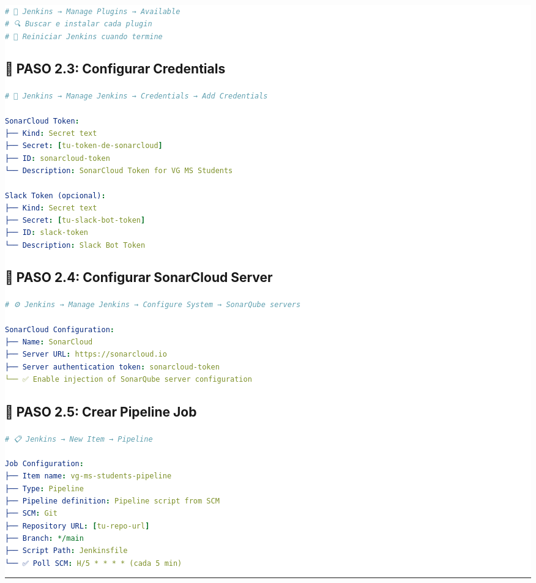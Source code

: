 </div>

```bash
# 🔧 Jenkins → Manage Plugins → Available
# 🔍 Buscar e instalar cada plugin
# 🔄 Reiniciar Jenkins cuando termine
```

## 🎯 **PASO 2.3: Configurar Credentials**

```yaml
# 🔑 Jenkins → Manage Jenkins → Credentials → Add Credentials

SonarCloud Token:
├── Kind: Secret text
├── Secret: [tu-token-de-sonarcloud]
├── ID: sonarcloud-token
└── Description: SonarCloud Token for VG MS Students

Slack Token (opcional):
├── Kind: Secret text  
├── Secret: [tu-slack-bot-token]
├── ID: slack-token
└── Description: Slack Bot Token
```

## 🎯 **PASO 2.4: Configurar SonarCloud Server**

```yaml
# ⚙️ Jenkins → Manage Jenkins → Configure System → SonarQube servers

SonarCloud Configuration:
├── Name: SonarCloud
├── Server URL: https://sonarcloud.io  
├── Server authentication token: sonarcloud-token
└── ✅ Enable injection of SonarQube server configuration
```

## 🎯 **PASO 2.5: Crear Pipeline Job**

```yaml
# 📋 Jenkins → New Item → Pipeline

Job Configuration:
├── Item name: vg-ms-students-pipeline
├── Type: Pipeline
├── Pipeline definition: Pipeline script from SCM
├── SCM: Git
├── Repository URL: [tu-repo-url]
├── Branch: */main
├── Script Path: Jenkinsfile
└── ✅ Poll SCM: H/5 * * * * (cada 5 min)
```

---